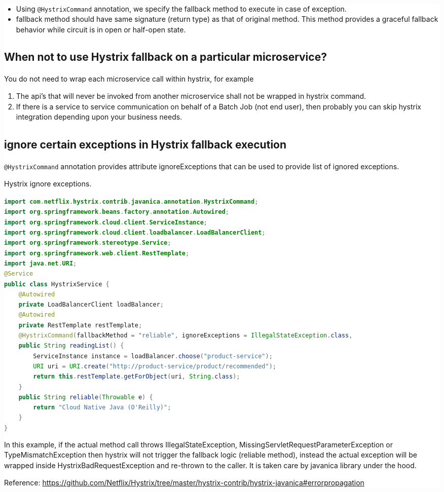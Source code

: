 - Using `@HystrixCommand` annotation, we specify the fallback method to execute in case of exception.
- fallback method should have same signature (return type) as that of original method. This method provides a graceful fallback behavior while circuit is in open or half-open state.

When not to use Hystrix fallback on a particular microservice?
----------
You do not need to wrap each microservice call within hystrix, for example
1. The api’s that will never be invoked from another microservice shall not be wrapped in hystrix command.
2. If there is a service to service communication on behalf of a Batch Job (not end user), then probably you can skip hystrix integration depending upon your business needs.

ignore certain exceptions in Hystrix fallback execution
----------
`@HystrixCommand` annotation provides attribute ignoreExceptions that can be used to provide list of ignored exceptions.

Hystrix ignore exceptions.

```java
import com.netflix.hystrix.contrib.javanica.annotation.HystrixCommand;
import org.springframework.beans.factory.annotation.Autowired;
import org.springframework.cloud.client.ServiceInstance;
import org.springframework.cloud.client.loadbalancer.LoadBalancerClient;
import org.springframework.stereotype.Service;
import org.springframework.web.client.RestTemplate;
import java.net.URI;
@Service
public class HystrixService {
    @Autowired
    private LoadBalancerClient loadBalancer;
    @Autowired
    private RestTemplate restTemplate;
    @HystrixCommand(fallbackMethod = "reliable", ignoreExceptions = IllegalStateException.class,
    public String readingList() {
        ServiceInstance instance = loadBalancer.choose("product-service");
        URI uri = URI.create("http://product-service/product/recommended");
        return this.restTemplate.getForObject(uri, String.class);
    }
    public String reliable(Throwable e) {
        return "Cloud Native Java (O'Reilly)";
    }
}

```
In this example, if the actual method call throws IllegalStateException, MissingServletRequestParameterException or TypeMismatchException then hystrix will not trigger the fallback logic (reliable method), instead the actual exception will be wrapped inside HystrixBadRequestException and re-thrown to the caller. It is taken care by javanica library under the hood.

Reference: https://github.com/Netflix/Hystrix/tree/master/hystrix-contrib/hystrix-javanica#errorpropagation
